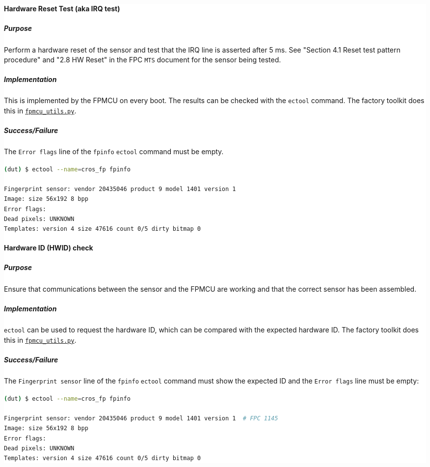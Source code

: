 #### Hardware Reset Test (aka IRQ test)

##### Purpose

Perform a hardware reset of the sensor and test that the IRQ line is asserted
after 5 ms. See "Section 4.1 Reset test pattern procedure" and "2.8 HW Reset" in
the FPC `MTS` document for the sensor being tested.

##### Implementation

This is implemented by the FPMCU on every boot. The results can be checked with
the `ectool` command. The factory toolkit does this in
[`fpmcu_utils.py`][GetSensorIdErrors].

##### Success/Failure

The `Error flags` line of the `fpinfo` `ectool` command must be empty.

```bash
(dut) $ ectool --name=cros_fp fpinfo

Fingerprint sensor: vendor 20435046 product 9 model 1401 version 1
Image: size 56x192 8 bpp
Error flags:
Dead pixels: UNKNOWN
Templates: version 4 size 47616 count 0/5 dirty bitmap 0
```

#### Hardware ID (HWID) check

##### Purpose

Ensure that communications between the sensor and the FPMCU are working and that
the correct sensor has been assembled.

##### Implementation

`ectool` can be used to request the hardware ID, which can be compared with the
expected hardware ID. The factory toolkit does this in
[`fpmcu_utils.py`][GetSensorId].

##### Success/Failure

The `Fingerprint sensor` line of the `fpinfo` `ectool` command must show the
expected ID and the `Error flags` line must be empty:

```bash
(dut) $ ectool --name=cros_fp fpinfo

Fingerprint sensor: vendor 20435046 product 9 model 1401 version 1  # FPC 1145
Image: size 56x192 8 bpp
Error flags:
Dead pixels: UNKNOWN
Templates: version 4 size 47616 count 0/5 dirty bitmap 0
```


[Software Write Protect]: https://chromium.googlesource.com/chromiumos/platform/ec/+/refs/heads/master/docs/write_protection.md#Software-Write-Protect
[FPC1025: Module Test Specification]: http://go/cros-fingerprint-fpc1025-module-test-spec
[FPC1145: Module Test Specification]: http://go/cros-fingerprint-fpc1145-module-test-spec
[FPC In-Device Test Specification]: http://go/cros-fingerprint-fpc-indevice-test-spec
[`fingerprint_mcu.py`]: https://chromium.googlesource.com/chromiumos/platform/factory/+/master/py/test/pytests/fingerprint_mcu.py
[Checkerboard Test]: https://chromium.googlesource.com/chromiumos/platform/factory/+/d23ebc7eeb074760e8a720e3acac4cfe4073b2ae/py/test/pytests/fingerprint_mcu.py#166
[GetSensorIdErrors]: https://chromium.googlesource.com/chromiumos/platform/factory/+/d23ebc7eeb074760e8a720e3acac4cfe4073b2ae/py/test/utils/fpmcu_utils.py#73
[GetSensorId]: https://chromium.googlesource.com/chromiumos/platform/factory/+/d23ebc7eeb074760e8a720e3acac4cfe4073b2ae/py/test/utils/fpmcu_utils.py#65
[ProcessResetPixelImage]: https://chromium.googlesource.com/chromiumos/platform/factory/+/d23ebc7eeb074760e8a720e3acac4cfe4073b2ae/py/test/pytests/fingerprint_mcu.py#268
[rubber_finger_present]: https://chromium.googlesource.com/chromiumos/platform/factory/+/d23ebc7eeb074760e8a720e3acac4cfe4073b2ae/py/test/pytests/fingerprint_mcu.py#330
[Chrome OS Fingerprint Team]: http://go/cros-fingerprint-docs
[Factory Fingerprint Sensor Testing for `nocturne`]: http://go/fingerprint-factory-testing-nocturne